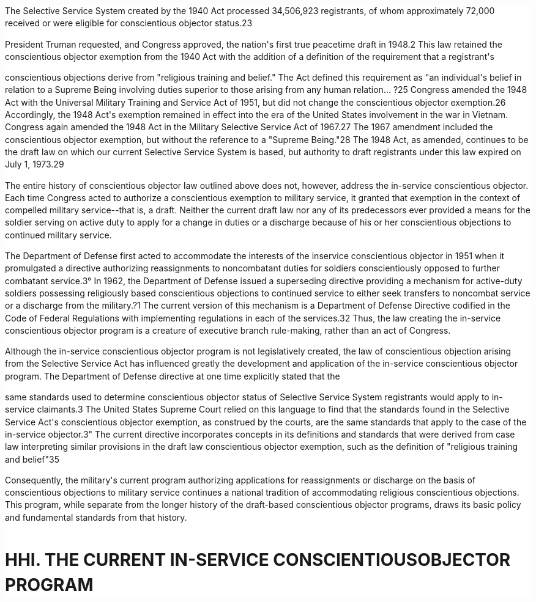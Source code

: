 The Selective Service System created by the 1940 Act processed 34,506,923 registrants, of whom approximately 72,000 received or were eligible for conscientious objector status.23  

President Truman requested, and Congress approved, the nation's first true peacetime draft in 1948.2 This law retained the conscientious objector exemption from the 1940 Act with the addition of a definition of the requirement that a registrant's  

conscientious objections derive from "religious training and belief." The Act defined this requirement as "an individual's belief in relation to a Supreme Being involving duties superior to those arising from any human relation... ?25 Congress amended the 1948 Act with the Universal Military Training and Service Act of 1951, but did not change the conscientious objector exemption.26 Accordingly, the 1948 Act's exemption remained in effect into the era of the United States involvement in the war in Vietnam. Congress again amended the 1948 Act in the Military Selective Service Act of 1967.27 The 1967 amendment included the conscientious objector exemption, but without the reference to a "Supreme Being."28 The 1948 Act, as amended, continues to be the draft law on which our current Selective Service System is based, but authority to draft registrants under this law expired on July 1, 1973.29  

The entire history of conscientious objector law outlined above does not, however, address the in-service conscientious objector. Each time Congress acted to authorize a conscientious exemption to military service, it granted that exemption in the context of compelled military service--that is, a draft. Neither the current draft law nor any of its predecessors ever provided a means for the soldier serving on active duty to apply for a change in duties or a discharge because of his or her conscientious objections to continued military service.  

The Department of Defense first acted to accommodate the interests of the inservice conscientious objector in 1951 when it promulgated a directive authorizing reassignments to noncombatant duties for soldiers conscientiously opposed to further combatant service.3° In 1962, the Department of Defense issued a superseding directive providing a mechanism for active-duty soldiers possessing religiously based conscientious objections to continued service to either seek transfers to noncombat service or a discharge from the military.?1 The current version of this mechanism is a Department of Defense Directive codified in the Code of Federal Regulations with implementing regulations in each of the services.32 Thus, the law creating the in-service conscientious objector program is a creature of executive branch rule-making, rather than an act of Congress.  

Although the in-service conscientious objector program is not legislatively created, the law of conscientious objection arising from the Selective Service Act has influenced greatly the development and application of the in-service conscientious objector program. The Department of Defense directive at one time explicitly stated that the  

same standards used to determine conscientious objector status of Selective Service System registrants would apply to in-service claimants.3 The United States Supreme Court relied on this language to find that the standards found in the Selective Service Act's conscientious objector exemption, as construed by the courts, are the same standards that apply to the case of the in-service objector.3" The current directive incorporates concepts in its definitions and standards that were derived from case law interpreting similar provisions in the draft law conscientious objector exemption, such as the definition of "religious training and belief"35  

Consequently, the military's current program authorizing applications for reassignments or discharge on the basis of conscientious objections to military service continues a national tradition of accommodating religious conscientious objections. This program, while separate from the longer history of the draft-based conscientious objector programs, draws its basic policy and fundamental standards from that history.  

# HHI. THE CURRENT IN-SERVICE CONSCIENTIOUSOBJECTOR PROGRAM  
